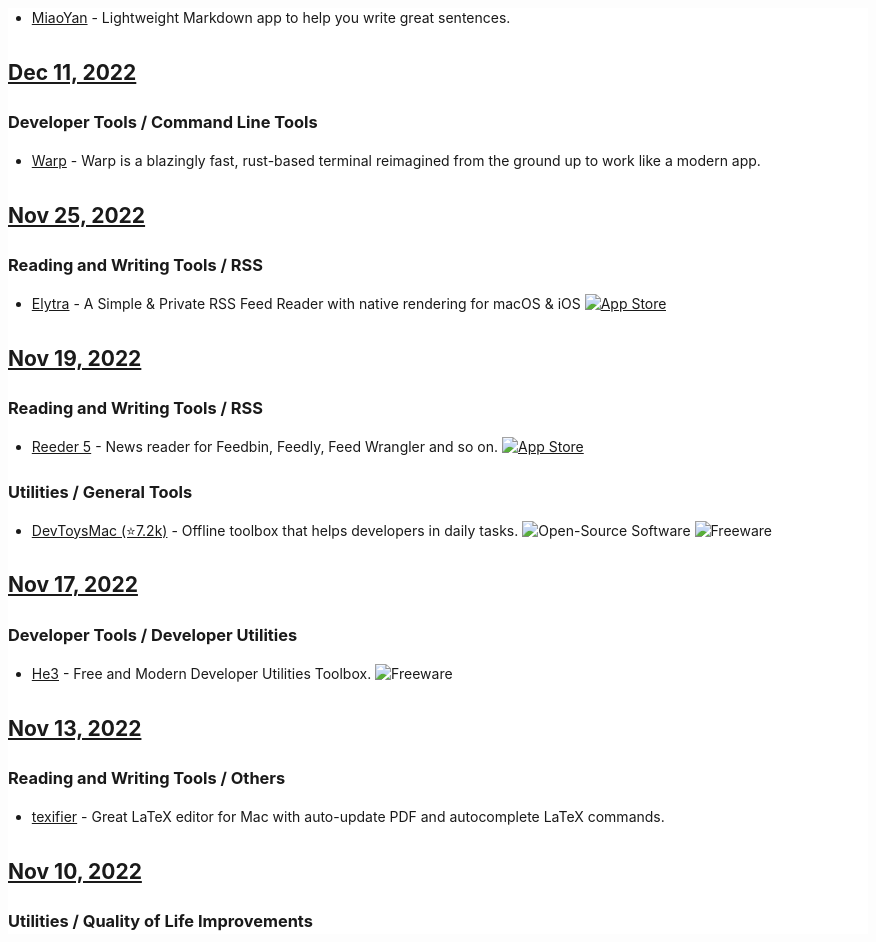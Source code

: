 *   [MiaoYan](https://miaoyan.app/) - Lightweight Markdown app to help you write great sentences.

## [Dec 11, 2022](/content/2022/12/11/README.md)

### Developer Tools / Command Line Tools

*   [Warp](https://www.warp.dev) - Warp is a blazingly fast, rust-based terminal reimagined from the ground up to work like a modern app.

## [Nov 25, 2022](/content/2022/11/25/README.md)

### Reading and Writing Tools / RSS

*   [Elytra](https://elytra.app) - A Simple & Private RSS Feed Reader with native rendering for macOS & iOS [![App Store](https://jaywcjlove.github.io/sb/ico/min-app-store.svg "App Store Software")](https://apps.apple.com/app/apple-store/id1433266971?pt=119194029\&ct=awesomemac\&mt=8)

## [Nov 19, 2022](/content/2022/11/19/README.md)

### Reading and Writing Tools / RSS

*   [Reeder 5](http://reederapp.com) - News reader for Feedbin, Feedly, Feed Wrangler and so on. [![App Store](https://jaywcjlove.github.io/sb/ico/min-app-store.svg "App Store Software")](https://apps.apple.com/pl/app/reeder-5/id1529448980?mt=12)

### Utilities / General Tools

*   [DevToysMac (⭐7.2k)](https://github.com/ObuchiYuki/DevToysMac) - Offline toolbox that helps developers in daily tasks. ![Open-Source Software](https://jaywcjlove.github.io/sb/ico/min-oss.svg "Open Source Software") ![Freeware](https://jaywcjlove.github.io/sb/ico/min-free.svg "Freeware")

## [Nov 17, 2022](/content/2022/11/17/README.md)

### Developer Tools / Developer Utilities

*   [He3](https://he3.app) - Free and Modern Developer Utilities Toolbox. ![Freeware](https://jaywcjlove.github.io/sb/ico/min-free.svg "Freeware")

## [Nov 13, 2022](/content/2022/11/13/README.md)

### Reading and Writing Tools / Others

*   [texifier](https://www.texifier.com/) - Great LaTeX editor for Mac with auto-update PDF and autocomplete LaTeX commands.

## [Nov 10, 2022](/content/2022/11/10/README.md)

### Utilities / Quality of Life Improvements
